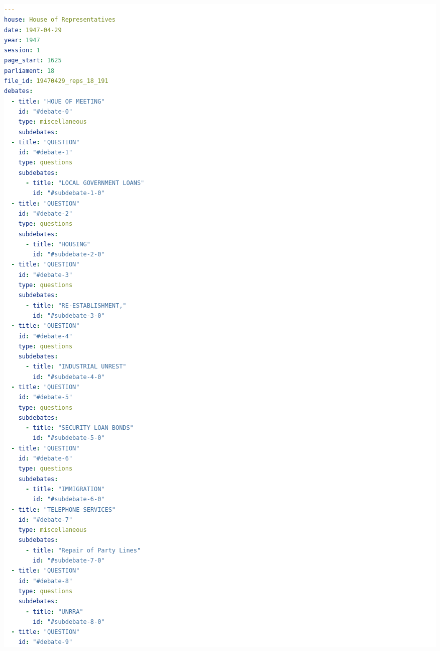 ```yaml
---
house: House of Representatives
date: 1947-04-29
year: 1947
session: 1
page_start: 1625
parliament: 18
file_id: 19470429_reps_18_191
debates:
  - title: "HOUE OF MEETING"
    id: "#debate-0"
    type: miscellaneous
    subdebates:
  - title: "QUESTION"
    id: "#debate-1"
    type: questions
    subdebates:
      - title: "LOCAL GOVERNMENT LOANS"
        id: "#subdebate-1-0"
  - title: "QUESTION"
    id: "#debate-2"
    type: questions
    subdebates:
      - title: "HOUSING"
        id: "#subdebate-2-0"
  - title: "QUESTION"
    id: "#debate-3"
    type: questions
    subdebates:
      - title: "RE-ESTABLISHMENT,"
        id: "#subdebate-3-0"
  - title: "QUESTION"
    id: "#debate-4"
    type: questions
    subdebates:
      - title: "INDUSTRIAL UNREST"
        id: "#subdebate-4-0"
  - title: "QUESTION"
    id: "#debate-5"
    type: questions
    subdebates:
      - title: "SECURITY LOAN BONDS"
        id: "#subdebate-5-0"
  - title: "QUESTION"
    id: "#debate-6"
    type: questions
    subdebates:
      - title: "IMMIGRATION"
        id: "#subdebate-6-0"
  - title: "TELEPHONE SERVICES"
    id: "#debate-7"
    type: miscellaneous
    subdebates:
      - title: "Repair of Party Lines"
        id: "#subdebate-7-0"
  - title: "QUESTION"
    id: "#debate-8"
    type: questions
    subdebates:
      - title: "UNRRA"
        id: "#subdebate-8-0"
  - title: "QUESTION"
    id: "#debate-9"
```